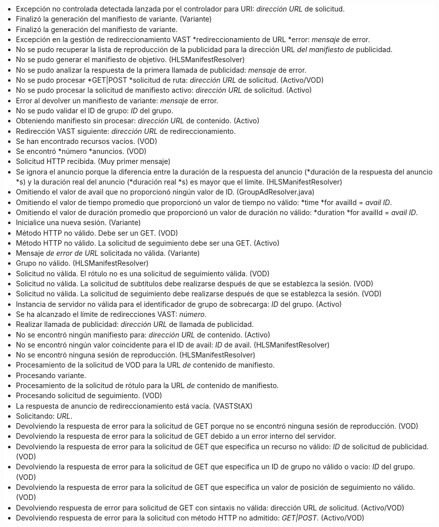 * Excepción no controlada detectada lanzada por el controlador para URI: *dirección URL* de solicitud.
* Finalizó la generación del manifiesto de variante. (Variante)
* Finalizó la generación del manifiesto de variante.
* Excepción en la gestión de redireccionamiento VAST *redireccionamiento de URL *error: *mensaje* de error.
* No se pudo recuperar la lista de reproducción de la publicidad para la dirección URL *del manifiesto de* publicidad.
* No se pudo generar el manifiesto de objetivo. (HLSManifestResolver)
* No se pudo analizar la respuesta de la primera llamada de publicidad: *mensaje* de error.
* No se pudo procesar *GET|POST *solicitud de ruta: *dirección URL* de solicitud. (Activo/VOD)
* No se pudo procesar la solicitud de manifiesto activo: *dirección URL* de solicitud. (Activo)
* Error al devolver un manifiesto de variante: *mensaje* de error.
* No se pudo validar el ID de grupo: *ID* del grupo.
* Obteniendo manifiesto sin procesar: *dirección URL* de contenido. (Activo)
* Redirección VAST siguiente: *dirección URL* de redireccionamiento.
* Se han encontrado recursos vacíos. (VOD)
* Se encontró *número *anuncios. (VOD)
* Solicitud HTTP recibida. (Muy primer mensaje)
* Se ignora el anuncio porque la diferencia entre la duración de la respuesta del anuncio (*duración de la respuesta del anuncio *s) y la duración real del anuncio (*duración real *s) es mayor que el límite. (HLSManifestResolver)
* Omitiendo el valor de avail que no proporcionó ningún valor de ID. (GroupAdResolver.java)
* Omitiendo el valor de tiempo promedio que proporcionó un valor de tiempo no válido: *time *for availId = *avail ID*.
* Omitiendo el valor de duración promedio que proporcionó un valor de duración no válido: *duration *for availId = *avail ID*.
* Inicialice una nueva sesión. (Variante)
* Método HTTP no válido. Debe ser un GET. (VOD)
* Método HTTP no válido. La solicitud de seguimiento debe ser una GET. (Activo)
* Mensaje *de error de URL* solicitada no válida. (Variante)
* Grupo no válido. (HLSManifestResolver)
* Solicitud no válida. El rótulo no es una solicitud de seguimiento válida. (VOD)
* Solicitud no válida. La solicitud de subtítulos debe realizarse después de que se establezca la sesión. (VOD)
* Solicitud no válida. La solicitud de seguimiento debe realizarse después de que se establezca la sesión. (VOD)
* Instancia de servidor no válida para el identificador de grupo de sobrecarga: *ID* del grupo. (Activo)
* Se ha alcanzado el límite de redirecciones VAST: *número*.
* Realizar llamada de publicidad: *dirección URL* de llamada de publicidad.
* No se encontró ningún manifiesto para: *dirección URL* de contenido. (Activo)
* No se encontró ningún valor coincidente para el ID de avail: *ID* de avail. (HLSManifestResolver)
* No se encontró ninguna sesión de reproducción. (HLSManifestResolver)
* Procesamiento de la solicitud de VOD para la URL *de* contenido de manifiesto.
* Procesando variante.
* Procesamiento de la solicitud de rótulo para la URL *de* contenido de manifiesto.
* Procesando solicitud de seguimiento. (VOD)
* La respuesta de anuncio de redireccionamiento está vacía. (VASTStAX)
* Solicitando: *URL*.
* Devolviendo la respuesta de error para la solicitud de GET porque no se encontró ninguna sesión de reproducción. (VOD)
* Devolviendo la respuesta de error para la solicitud de GET debido a un error interno del servidor.
* Devolviendo la respuesta de error para la solicitud de GET que especifica un recurso no válido: *ID* de solicitud de publicidad. (VOD)
* Devolviendo la respuesta de error para la solicitud de GET que especifica un ID de grupo no válido o vacío: *ID* del grupo. (VOD)
* Devolviendo la respuesta de error para la solicitud de GET que especifica un valor de posición de seguimiento no válido. (VOD)
* Devolviendo respuesta de error para solicitud de GET con sintaxis no válida: dirección URL *de* solicitud. (Activo/VOD)
* Devolviendo respuesta de error para la solicitud con método HTTP no admitido: *GET|POST*. (Activo/VOD)